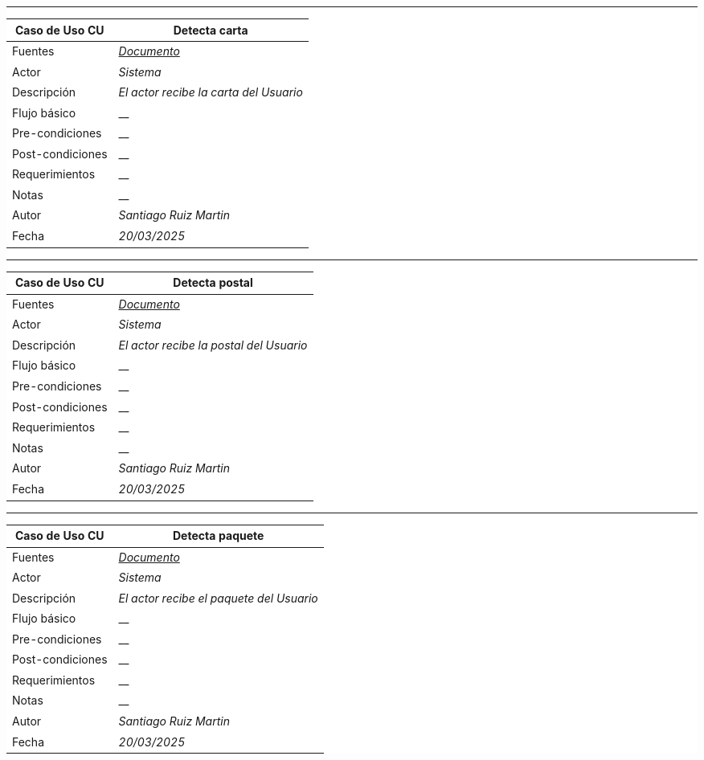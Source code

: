   ---

 |  Caso de Uso	CU | Detecta carta  |
  |---|---|
  | Fuentes  | _[Documento]()_  |
  | Actor  |  _Sistema_ |
  | Descripción | _El actor recibe la carta del Usuario_  |
  | Flujo básico | __ |
  | Pre-condiciones | __  |
  | Post-condiciones  | __  |
  |  Requerimientos | __  |
  |  Notas |  __ |
  | Autor  | _Santiago Ruiz Martin_ |
  |Fecha | _20/03/2025_ |

   ---

 |  Caso de Uso	CU | Detecta postal  |
  |---|---|
  | Fuentes  | _[Documento]()_  |
  | Actor  |  _Sistema_ |
  | Descripción | _El actor recibe la postal del Usuario_  |
  | Flujo básico | __ |
  | Pre-condiciones | __  |
  | Post-condiciones  | __  |
  |  Requerimientos | __  |
  |  Notas |  __ |
  | Autor  | _Santiago Ruiz Martin_ |
  |Fecha | _20/03/2025_ |

   ---

 |  Caso de Uso	CU | Detecta paquete  |
  |---|---|
  | Fuentes  | _[Documento]()_  |
  | Actor  |  _Sistema_ |
  | Descripción | _El actor recibe el paquete del Usuario_  |
  | Flujo básico | __ |
  | Pre-condiciones | __  |
  | Post-condiciones  | __  |
  |  Requerimientos | __  |
  |  Notas |  __ |
  | Autor  | _Santiago Ruiz Martin_ |
  |Fecha | _20/03/2025_ |
